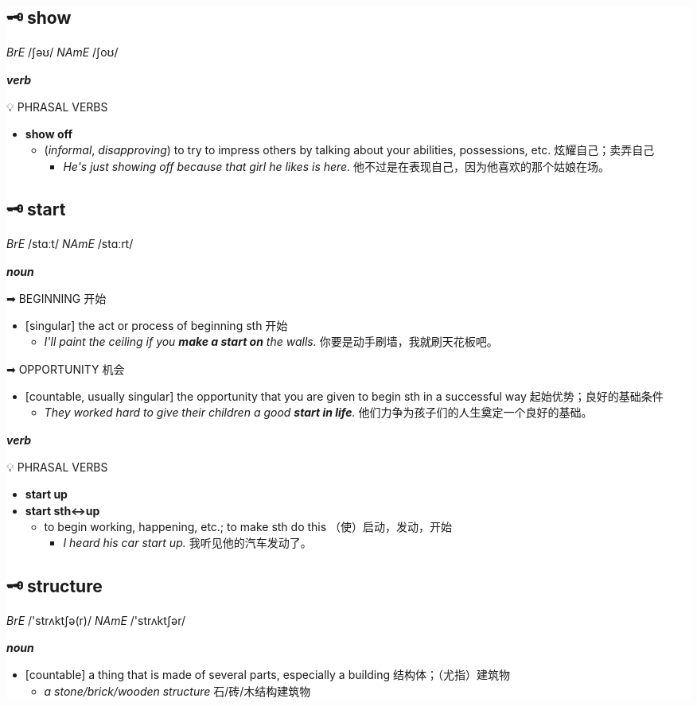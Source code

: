 ## 🗝 show

_BrE_ /ʃəʊ/
_NAmE_ /ʃoʊ/

_**verb**_

💡 PHRASAL VERBS

- **show off**
  - (_informal_, _disapproving_) to try to impress others by talking about your abilities, possessions, etc. 炫耀自己；卖弄自己
    - _He's just showing off because that girl he likes is here._
      他不过是在表现自己，因为他喜欢的那个姑娘在场。

## 🗝 start

_BrE_ /stɑːt/
_NAmE_ /stɑːrt/

_**noun**_

➡ BEGINNING 开始

- [singular] the act or process of beginning sth 开始
  - _I'll paint the ceiling if you **make a start on** the walls._
    你要是动手刷墙，我就刷天花板吧。

➡ OPPORTUNITY 机会

- [countable, usually singular] the opportunity that you are given to begin sth in a successful way 起始优势；良好的基础条件
  - _They worked hard to give their children a good **start in life**._
    他们力争为孩子们的人生奠定一个良好的基础。

_**verb**_

💡 PHRASAL VERBS

- **start up**
- **start sth↔up**
  - to begin working, happening, etc.; to make sth do this （使）启动，发动，开始
    - _I heard his car start up._
      我听见他的汽车发动了。

## 🗝 structure

_BrE_ /'strʌktʃə(r)/
_NAmE_ /'strʌktʃər/

_**noun**_

- [countable] a thing that is made of several parts, especially a building 结构体；（尤指）建筑物
  - _a stone/brick/wooden structure_
    石/砖/木结构建筑物
